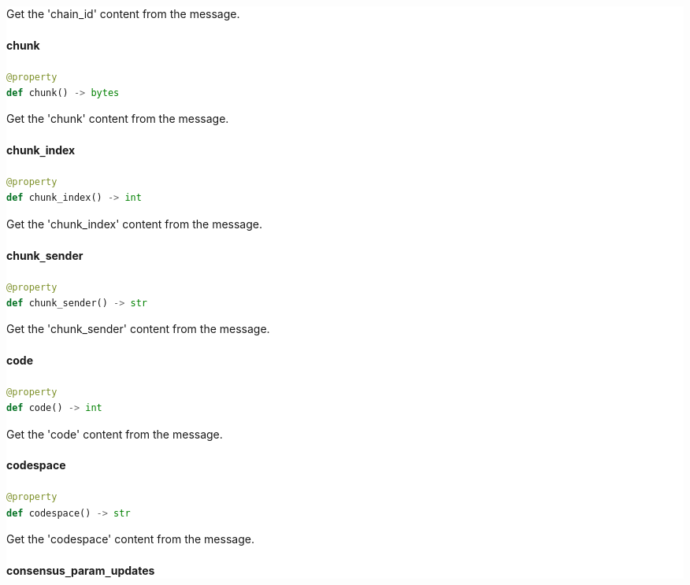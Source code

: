 Get the 'chain_id' content from the message.

<a id="packages.valory.protocols.abci.message.AbciMessage.chunk"></a>

#### chunk

```python
@property
def chunk() -> bytes
```

Get the 'chunk' content from the message.

<a id="packages.valory.protocols.abci.message.AbciMessage.chunk_index"></a>

#### chunk`_`index

```python
@property
def chunk_index() -> int
```

Get the 'chunk_index' content from the message.

<a id="packages.valory.protocols.abci.message.AbciMessage.chunk_sender"></a>

#### chunk`_`sender

```python
@property
def chunk_sender() -> str
```

Get the 'chunk_sender' content from the message.

<a id="packages.valory.protocols.abci.message.AbciMessage.code"></a>

#### code

```python
@property
def code() -> int
```

Get the 'code' content from the message.

<a id="packages.valory.protocols.abci.message.AbciMessage.codespace"></a>

#### codespace

```python
@property
def codespace() -> str
```

Get the 'codespace' content from the message.

<a id="packages.valory.protocols.abci.message.AbciMessage.consensus_param_updates"></a>

#### consensus`_`param`_`updates
